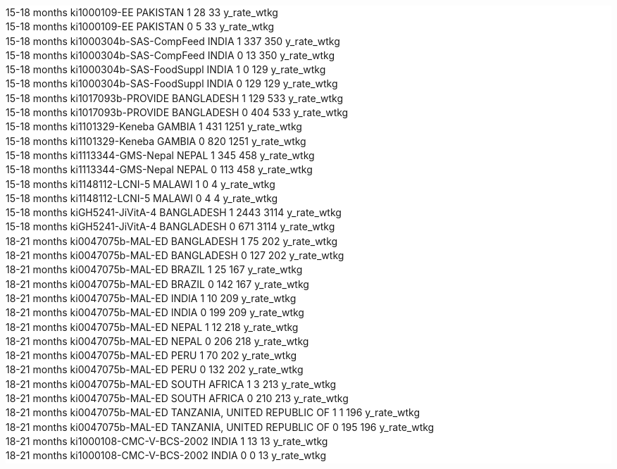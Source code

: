 15-18 months   ki1000109-EE               PAKISTAN                       1                28      33  y_rate_wtkg      
15-18 months   ki1000109-EE               PAKISTAN                       0                 5      33  y_rate_wtkg      
15-18 months   ki1000304b-SAS-CompFeed    INDIA                          1               337     350  y_rate_wtkg      
15-18 months   ki1000304b-SAS-CompFeed    INDIA                          0                13     350  y_rate_wtkg      
15-18 months   ki1000304b-SAS-FoodSuppl   INDIA                          1                 0     129  y_rate_wtkg      
15-18 months   ki1000304b-SAS-FoodSuppl   INDIA                          0               129     129  y_rate_wtkg      
15-18 months   ki1017093b-PROVIDE         BANGLADESH                     1               129     533  y_rate_wtkg      
15-18 months   ki1017093b-PROVIDE         BANGLADESH                     0               404     533  y_rate_wtkg      
15-18 months   ki1101329-Keneba           GAMBIA                         1               431    1251  y_rate_wtkg      
15-18 months   ki1101329-Keneba           GAMBIA                         0               820    1251  y_rate_wtkg      
15-18 months   ki1113344-GMS-Nepal        NEPAL                          1               345     458  y_rate_wtkg      
15-18 months   ki1113344-GMS-Nepal        NEPAL                          0               113     458  y_rate_wtkg      
15-18 months   ki1148112-LCNI-5           MALAWI                         1                 0       4  y_rate_wtkg      
15-18 months   ki1148112-LCNI-5           MALAWI                         0                 4       4  y_rate_wtkg      
15-18 months   kiGH5241-JiVitA-4          BANGLADESH                     1              2443    3114  y_rate_wtkg      
15-18 months   kiGH5241-JiVitA-4          BANGLADESH                     0               671    3114  y_rate_wtkg      
18-21 months   ki0047075b-MAL-ED          BANGLADESH                     1                75     202  y_rate_wtkg      
18-21 months   ki0047075b-MAL-ED          BANGLADESH                     0               127     202  y_rate_wtkg      
18-21 months   ki0047075b-MAL-ED          BRAZIL                         1                25     167  y_rate_wtkg      
18-21 months   ki0047075b-MAL-ED          BRAZIL                         0               142     167  y_rate_wtkg      
18-21 months   ki0047075b-MAL-ED          INDIA                          1                10     209  y_rate_wtkg      
18-21 months   ki0047075b-MAL-ED          INDIA                          0               199     209  y_rate_wtkg      
18-21 months   ki0047075b-MAL-ED          NEPAL                          1                12     218  y_rate_wtkg      
18-21 months   ki0047075b-MAL-ED          NEPAL                          0               206     218  y_rate_wtkg      
18-21 months   ki0047075b-MAL-ED          PERU                           1                70     202  y_rate_wtkg      
18-21 months   ki0047075b-MAL-ED          PERU                           0               132     202  y_rate_wtkg      
18-21 months   ki0047075b-MAL-ED          SOUTH AFRICA                   1                 3     213  y_rate_wtkg      
18-21 months   ki0047075b-MAL-ED          SOUTH AFRICA                   0               210     213  y_rate_wtkg      
18-21 months   ki0047075b-MAL-ED          TANZANIA, UNITED REPUBLIC OF   1                 1     196  y_rate_wtkg      
18-21 months   ki0047075b-MAL-ED          TANZANIA, UNITED REPUBLIC OF   0               195     196  y_rate_wtkg      
18-21 months   ki1000108-CMC-V-BCS-2002   INDIA                          1                13      13  y_rate_wtkg      
18-21 months   ki1000108-CMC-V-BCS-2002   INDIA                          0                 0      13  y_rate_wtkg      